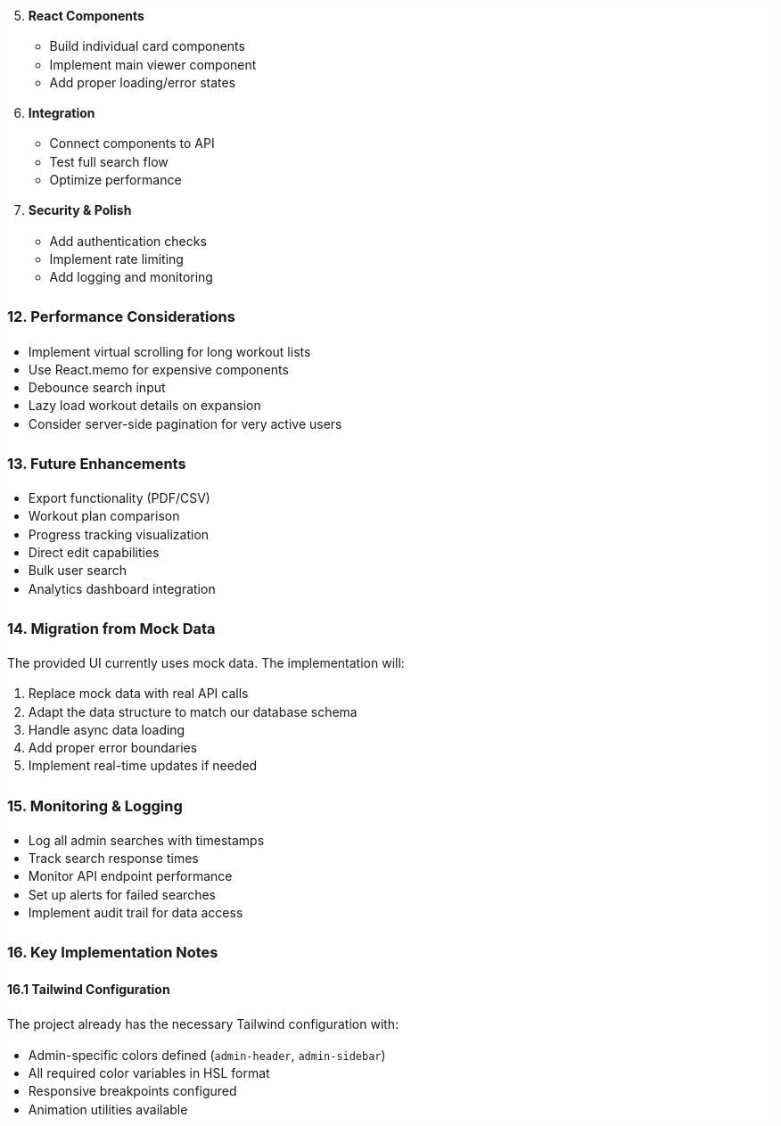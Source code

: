 5. **React Components**
   - Build individual card components
   - Implement main viewer component
   - Add proper loading/error states

6. **Integration**
   - Connect components to API
   - Test full search flow
   - Optimize performance

7. **Security & Polish**
   - Add authentication checks
   - Implement rate limiting
   - Add logging and monitoring

### 12. Performance Considerations

- Implement virtual scrolling for long workout lists
- Use React.memo for expensive components
- Debounce search input
- Lazy load workout details on expansion
- Consider server-side pagination for very active users

### 13. Future Enhancements

- Export functionality (PDF/CSV)
- Workout plan comparison
- Progress tracking visualization
- Direct edit capabilities
- Bulk user search
- Analytics dashboard integration

### 14. Migration from Mock Data

The provided UI currently uses mock data. The implementation will:
1. Replace mock data with real API calls
2. Adapt the data structure to match our database schema
3. Handle async data loading
4. Add proper error boundaries
5. Implement real-time updates if needed

### 15. Monitoring & Logging

- Log all admin searches with timestamps
- Track search response times
- Monitor API endpoint performance
- Set up alerts for failed searches
- Implement audit trail for data access

### 16. Key Implementation Notes

#### 16.1 Tailwind Configuration
The project already has the necessary Tailwind configuration with:
- Admin-specific colors defined (`admin-header`, `admin-sidebar`)
- All required color variables in HSL format
- Responsive breakpoints configured
- Animation utilities available
